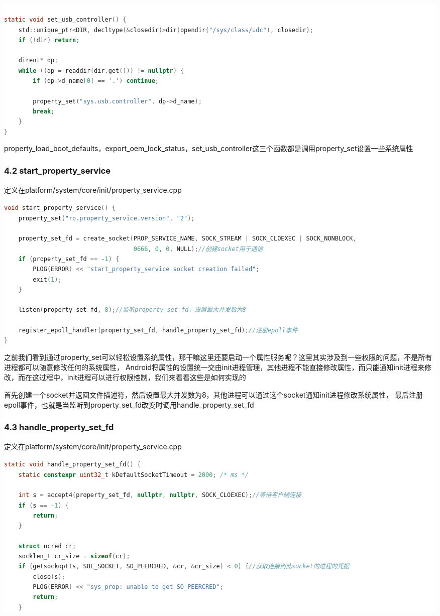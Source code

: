 ```C

static void set_usb_controller() {
    std::unique_ptr<DIR, decltype(&closedir)>dir(opendir("/sys/class/udc"), closedir);
    if (!dir) return;

    dirent* dp;
    while ((dp = readdir(dir.get())) != nullptr) {
        if (dp->d_name[0] == '.') continue;

        property_set("sys.usb.controller", dp->d_name);
        break;
    }
}
```
property_load_boot_defaults，export_oem_lock_status，set_usb_controller这三个函数都是调用property_set设置一些系统属性

### 4.2 start_property_service
定义在platform/system/core/init/property_service.cpp


```C
void start_property_service() {
    property_set("ro.property_service.version", "2");

    property_set_fd = create_socket(PROP_SERVICE_NAME, SOCK_STREAM | SOCK_CLOEXEC | SOCK_NONBLOCK,
                                    0666, 0, 0, NULL);//创建socket用于通信
    if (property_set_fd == -1) {
        PLOG(ERROR) << "start_property_service socket creation failed";
        exit(1);
    }

    listen(property_set_fd, 8);//监听property_set_fd，设置最大并发数为8

    register_epoll_handler(property_set_fd, handle_property_set_fd);//注册epoll事件
}

```

之前我们看到通过property_set可以轻松设置系统属性，那干嘛这里还要启动一个属性服务呢？这里其实涉及到一些权限的问题，不是所有进程都可以随意修改任何的系统属性，
Android将属性的设置统一交由init进程管理，其他进程不能直接修改属性，而只能通知init进程来修改，而在这过程中，init进程可以进行权限控制，我们来看看这些是如何实现的

首先创建一个socket并返回文件描述符，然后设置最大并发数为8，其他进程可以通过这个socket通知init进程修改系统属性，
最后注册epoll事件，也就是当监听到property_set_fd改变时调用handle_property_set_fd

### 4.3 handle_property_set_fd
定义在platform/system/core/init/property_service.cpp



```C
static void handle_property_set_fd() {
    static constexpr uint32_t kDefaultSocketTimeout = 2000; /* ms */

    int s = accept4(property_set_fd, nullptr, nullptr, SOCK_CLOEXEC);//等待客户端连接
    if (s == -1) {
        return;
    }

    struct ucred cr;
    socklen_t cr_size = sizeof(cr);
    if (getsockopt(s, SOL_SOCKET, SO_PEERCRED, &cr, &cr_size) < 0) {//获取连接到此socket的进程的凭据
        close(s);
        PLOG(ERROR) << "sys_prop: unable to get SO_PEERCRED";
        return;
    }

```